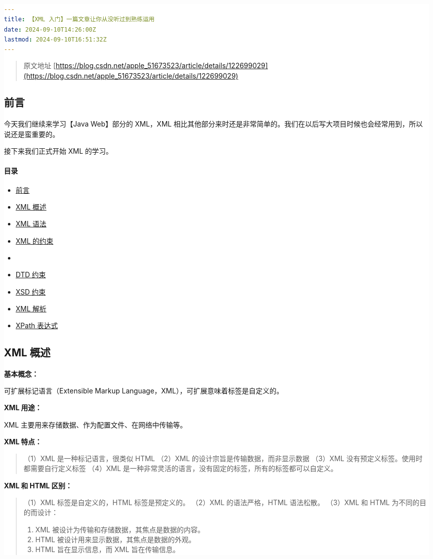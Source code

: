 ```yaml
---
title: 【XML 入门】一篇文章让你从没听过到熟练运用 
date: 2024-09-10T14:26:00Z
lastmod: 2024-09-10T16:51:32Z
---
```


> 原文地址 [https://blog.csdn.net/apple_51673523/article/details/122699029](https://blog.csdn.net/apple_51673523/article/details/122699029)

## 前言

今天我们继续来学习【Java Web】部分的 XML，XML 相比其他部分来时还是非常简单的。我们在以后写大项目时候也会经常用到，所以说还是蛮重要的。

接下来我们正式开始 XML 的学习。

#### 目录

* [前言](#_0)
* [XML 概述](#XML_5)
* [XML 语法](#XML_32)
* [XML 的约束](#XML_75)
*  

  * [DTD 约束](#DTD_90)
  * [XSD 约束](#XSD_182)
* [XML 解析](#XML_269)
* [XPath 表达式](#XPath_376)

## XML 概述

**基本概念：**

可扩展标记语言（Extensible Markup Language，XML），可扩展意味着标签是自定义的。

**XML 用途：**

XML 主要用来存储数据、作为配置文件、在网络中传输等。

**XML 特点：**

> （1）XML 是一种标记语言，很类似 HTML
> （2）XML 的设计宗旨是传输数据，而非显示数据
> （3）XML 没有预定义标签。使用时都需要自行定义标签
> （4）XML 是一种非常灵活的语言，没有固定的标签，所有的标签都可以自定义。

**XML 和 HTML 区别：**

> （1）XML 标签是自定义的，HTML 标签是预定义的。
> （2）XML 的语法严格，HTML 语法松散。
> （3）XML 和 HTML 为不同的目的而设计：
>
> 1. XML 被设计为传输和存储数据，其焦点是数据的内容。
> 2. HTML 被设计用来显示数据，其焦点是数据的外观。
> 3. HTML 旨在显示信息，而 XML 旨在传输信息。
